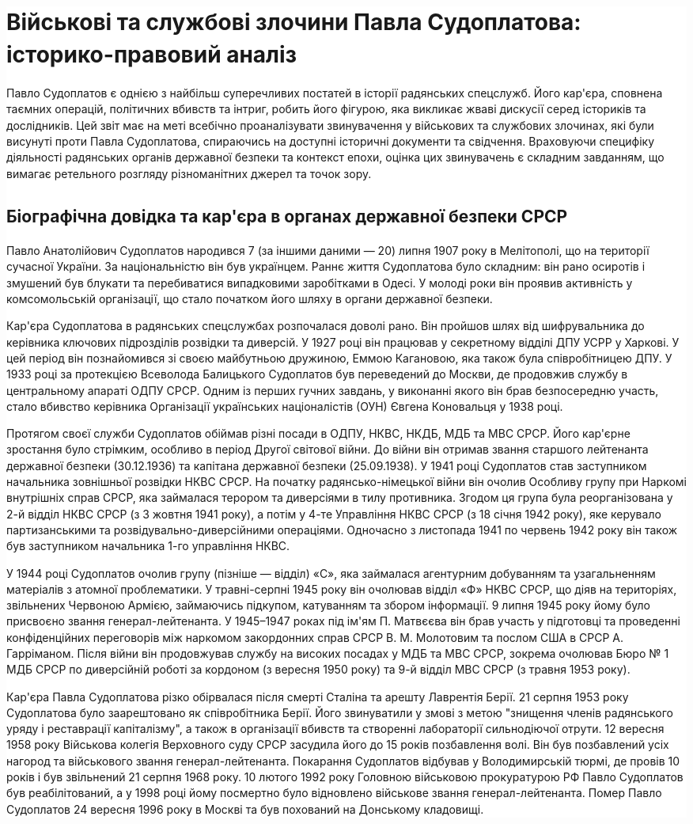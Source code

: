 # Військові та службові злочини Павла Судоплатова: історико-правовий аналіз

Павло Судоплатов є однією з найбільш суперечливих постатей в історії радянських спецслужб. Його кар'єра, сповнена таємних операцій, політичних вбивств та інтриг, робить його фігурою, яка викликає жваві дискусії серед істориків та дослідників. Цей звіт має на меті всебічно проаналізувати звинувачення у військових та службових злочинах, які були висунуті проти Павла Судоплатова, спираючись на доступні історичні документи та свідчення. Враховуючи специфіку діяльності радянських органів державної безпеки та контекст епохи, оцінка цих звинувачень є складним завданням, що вимагає ретельного розгляду різноманітних джерел та точок зору.

## Біографічна довідка та кар'єра в органах державної безпеки СРСР

Павло Анатолійович Судоплатов народився 7 (за іншими даними — 20) липня 1907 року в Мелітополі, що на території сучасної України. За національністю він був українцем. Раннє життя Судоплатова було складним: він рано осиротів і змушений був блукати та перебиватися випадковими заробітками в Одесі. У молоді роки він проявив активність у комсомольській організації, що стало початком його шляху в органи державної безпеки.

Кар'єра Судоплатова в радянських спецслужбах розпочалася доволі рано. Він пройшов шлях від шифрувальника до керівника ключових підрозділів розвідки та диверсій. У 1927 році він працював у секретному відділі ДПУ УСРР у Харкові. У цей період він познайомився зі своєю майбутньою дружиною, Еммою Кагановою, яка також була співробітницею ДПУ. У 1933 році за протекцією Всеволода Балицького Судоплатов був переведений до Москви, де продовжив службу в центральному апараті ОДПУ СРСР. Одним із перших гучних завдань, у виконанні якого він брав безпосередню участь, стало вбивство керівника Організації українських націоналістів (ОУН) Євгена Коновальця у 1938 році.

Протягом своєї служби Судоплатов обіймав різні посади в ОДПУ, НКВС, НКДБ, МДБ та МВС СРСР. Його кар'єрне зростання було стрімким, особливо в період Другої світової війни. До війни він отримав звання старшого лейтенанта державної безпеки (30.12.1936) та капітана державної безпеки (25.09.1938). У 1941 році Судоплатов став заступником начальника зовнішньої розвідки НКВС СРСР. На початку радянсько-німецької війни він очолив Особливу групу при Наркомі внутрішніх справ СРСР, яка займалася терором та диверсіями в тилу противника. Згодом ця група була реорганізована у 2-й відділ НКВС СРСР (з 3 жовтня 1941 року), а потім у 4-те Управління НКВС СРСР (з 18 січня 1942 року), яке керувало партизанськими та розвідувально-диверсійними операціями. Одночасно з листопада 1941 по червень 1942 року він також був заступником начальника 1-го управління НКВС.

У 1944 році Судоплатов очолив групу (пізніше — відділ) «С», яка займалася агентурним добуванням та узагальненням матеріалів з атомної проблематики. У травні-серпні 1945 року він очолював відділ «Ф» НКВС СРСР, що діяв на територіях, звільнених Червоною Армією, займаючись підкупом, катуванням та збором інформації. 9 липня 1945 року йому було присвоєно звання генерал-лейтенанта. У 1945–1947 роках під ім'ям П. Матвєєва він брав участь у підготовці та проведенні конфіденційних переговорів між наркомом закордонних справ СРСР В. М. Молотовим та послом США в СРСР А. Гарріманом. Після війни він продовжував службу на високих посадах у МДБ та МВС СРСР, зокрема очолював Бюро № 1 МДБ СРСР по диверсійній роботі за кордоном (з вересня 1950 року) та 9-й відділ МВС СРСР (з травня 1953 року).

Кар'єра Павла Судоплатова різко обірвалася після смерті Сталіна та арешту Лаврентія Берії. 21 серпня 1953 року Судоплатова було заарештовано як співробітника Берії. Його звинуватили у змові з метою "знищення членів радянського уряду і реставрації капіталізму", а також в організації вбивств та створенні лабораторії сильнодіючої отрути. 12 вересня 1958 року Військова колегія Верховного суду СРСР засудила його до 15 років позбавлення волі. Він був позбавлений усіх нагород та військового звання генерал-лейтенанта. Покарання Судоплатов відбував у Володимирській тюрмі, де провів 10 років і був звільнений 21 серпня 1968 року. 10 лютого 1992 року Головною військовою прокуратурою РФ Павло Судоплатов був реабілітований, а у 1998 році йому посмертно було відновлено військове звання генерал-лейтенанта. Помер Павло Судоплатов 24 вересня 1996 року в Москві та був похований на Донському кладовищі.
